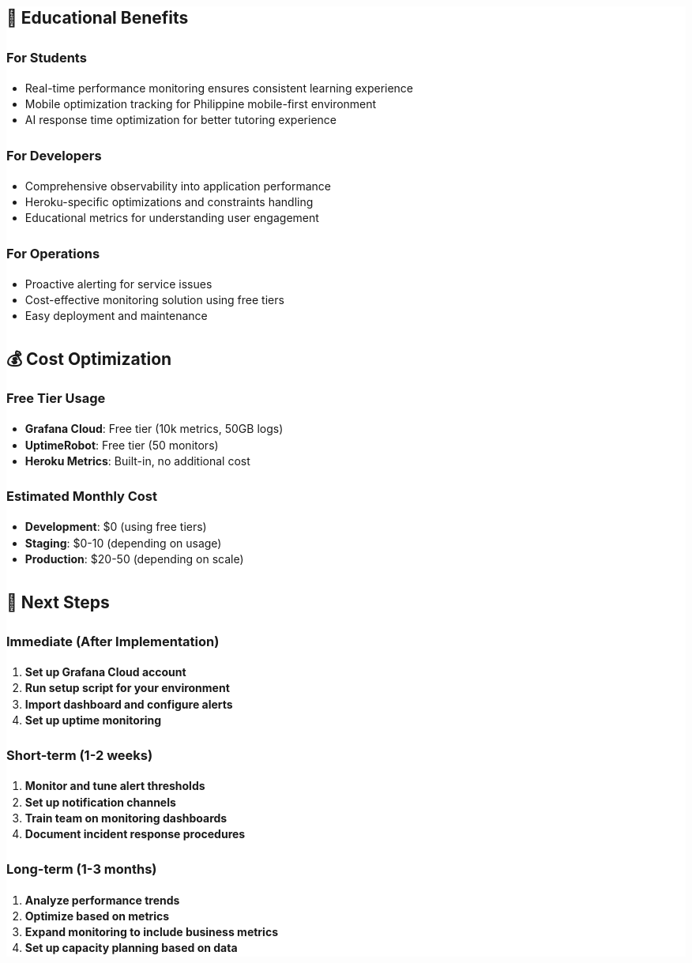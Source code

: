 ## 🌟 Educational Benefits

### For Students
- Real-time performance monitoring ensures consistent learning experience
- Mobile optimization tracking for Philippine mobile-first environment
- AI response time optimization for better tutoring experience

### For Developers
- Comprehensive observability into application performance
- Heroku-specific optimizations and constraints handling
- Educational metrics for understanding user engagement

### For Operations
- Proactive alerting for service issues
- Cost-effective monitoring solution using free tiers
- Easy deployment and maintenance

## 💰 Cost Optimization

### Free Tier Usage
- **Grafana Cloud**: Free tier (10k metrics, 50GB logs)
- **UptimeRobot**: Free tier (50 monitors)
- **Heroku Metrics**: Built-in, no additional cost

### Estimated Monthly Cost
- **Development**: $0 (using free tiers)
- **Staging**: $0-10 (depending on usage)
- **Production**: $20-50 (depending on scale)

## 🎯 Next Steps

### Immediate (After Implementation)
1. **Set up Grafana Cloud account**
2. **Run setup script for your environment**
3. **Import dashboard and configure alerts**
4. **Set up uptime monitoring**

### Short-term (1-2 weeks)
1. **Monitor and tune alert thresholds**
2. **Set up notification channels**
3. **Train team on monitoring dashboards**
4. **Document incident response procedures**

### Long-term (1-3 months)
1. **Analyze performance trends**
2. **Optimize based on metrics**
3. **Expand monitoring to include business metrics**
4. **Set up capacity planning based on data**
